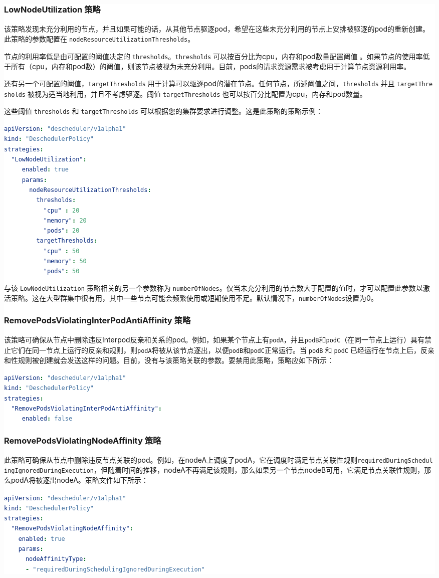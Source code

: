 ### LowNodeUtilization 策略

该策略发现未充分利用的节点，并且如果可能的话，从其他节点驱逐pod，希望在这些未充分利用的节点上安排被驱逐的pod的重新创建。此策略的参数配置在 `nodeResourceUtilizationThresholds`。

节点的利用率低是由可配置的阈值决定的 `thresholds`。`thresholds` 可以按百分比为cpu，内存和pod数量配置阈值 。如果节点的使用率低于所有（cpu，内存和pod数）的阈值，则该节点被视为未充分利用。目前，pods的请求资源需求被考虑用于计算节点资源利用率。

还有另一个可配置的阈值，`targetThresholds` 用于计算可以驱逐pod的潜在节点。任何节点，所述阈值之间，`thresholds` 并且 `targetThresholds` 被视为适当地利用，并且不考虑驱逐。阈值 `targetThresholds` 也可以按百分比配置为cpu，内存和pod数量。

这些阈值 `thresholds` 和 `targetThresholds` 可以根据您的集群要求进行调整。这是此策略的策略示例：

```yaml
apiVersion: "descheduler/v1alpha1"
kind: "DeschedulerPolicy"
strategies:
  "LowNodeUtilization":
     enabled: true
     params:
       nodeResourceUtilizationThresholds:
         thresholds:
           "cpu" : 20
           "memory": 20
           "pods": 20
         targetThresholds:
           "cpu" : 50
           "memory": 50
           "pods": 50
```

与该 `LowNodeUtilization` 策略相关的另一个参数称为 `numberOfNodes`。仅当未充分利用的节点数大于配置的值时，才可以配置此参数以激活策略。这在大型群集中很有用，其中一些节点可能会频繁使用或短期使用不足。默认情况下，`numberOfNodes`设置为0。

### RemovePodsViolatingInterPodAntiAffinity 策略

该策略可确保从节点中删除违反Interpod反亲和关系的pod。例如，如果某个节点上有`podA`，并且`podB`和`podC`（在同一节点上运行）具有禁止它们在同一节点上运行的反亲和规则，则`podA`将被从该节点逐出，以便`podB`和`podC`正常运行。当 `podB` 和 `podC` 已经运行在节点上后，反亲和性规则被创建就会发送这样的问题。目前，没有与该策略关联的参数。要禁用此策略，策略应如下所示：

```yaml
apiVersion: "descheduler/v1alpha1"
kind: "DeschedulerPolicy"
strategies:
  "RemovePodsViolatingInterPodAntiAffinity":
     enabled: false
```

### RemovePodsViolatingNodeAffinity 策略

此策略可确保从节点中删除违反节点关联的pod。例如，在nodeA上调度了podA，它在调度时满足节点关联性规则`requiredDuringSchedulingIgnoredDuringExecution`，但随着时间的推移，nodeA不再满足该规则，那么如果另一个节点nodeB可用，它满足节点关联性规则，那么podA将被逐出nodeA。策略文件如下所示：

```yaml
apiVersion: "descheduler/v1alpha1"
kind: "DeschedulerPolicy"
strategies:
  "RemovePodsViolatingNodeAffinity":
    enabled: true
    params:
      nodeAffinityType:
      - "requiredDuringSchedulingIgnoredDuringExecution"
```
